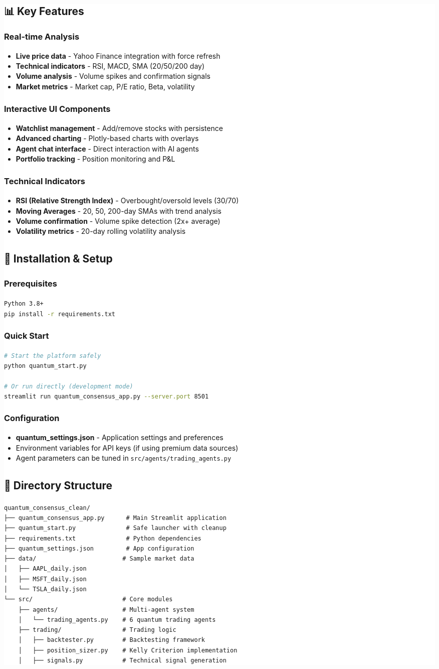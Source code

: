 ## 📊 Key Features

### Real-time Analysis
- **Live price data** - Yahoo Finance integration with force refresh
- **Technical indicators** - RSI, MACD, SMA (20/50/200 day)
- **Volume analysis** - Volume spikes and confirmation signals
- **Market metrics** - Market cap, P/E ratio, Beta, volatility

### Interactive UI Components
- **Watchlist management** - Add/remove stocks with persistence
- **Advanced charting** - Plotly-based charts with overlays
- **Agent chat interface** - Direct interaction with AI agents
- **Portfolio tracking** - Position monitoring and P&L

### Technical Indicators
- **RSI (Relative Strength Index)** - Overbought/oversold levels (30/70)
- **Moving Averages** - 20, 50, 200-day SMAs with trend analysis
- **Volume confirmation** - Volume spike detection (2x+ average)
- **Volatility metrics** - 20-day rolling volatility analysis

## 🔧 Installation & Setup

### Prerequisites
```bash
Python 3.8+
pip install -r requirements.txt
```

### Quick Start
```bash
# Start the platform safely
python quantum_start.py

# Or run directly (development mode)
streamlit run quantum_consensus_app.py --server.port 8501
```

### Configuration
- **quantum_settings.json** - Application settings and preferences
- Environment variables for API keys (if using premium data sources)
- Agent parameters can be tuned in `src/agents/trading_agents.py`

## 📁 Directory Structure

```
quantum_consensus_clean/
├── quantum_consensus_app.py      # Main Streamlit application
├── quantum_start.py              # Safe launcher with cleanup
├── requirements.txt              # Python dependencies
├── quantum_settings.json         # App configuration
├── data/                        # Sample market data
│   ├── AAPL_daily.json
│   ├── MSFT_daily.json
│   └── TSLA_daily.json
└── src/                         # Core modules
    ├── agents/                  # Multi-agent system
    │   └── trading_agents.py    # 6 quantum trading agents
    ├── trading/                 # Trading logic
    │   ├── backtester.py        # Backtesting framework
    │   ├── position_sizer.py    # Kelly Criterion implementation
    │   ├── signals.py           # Technical signal generation
```